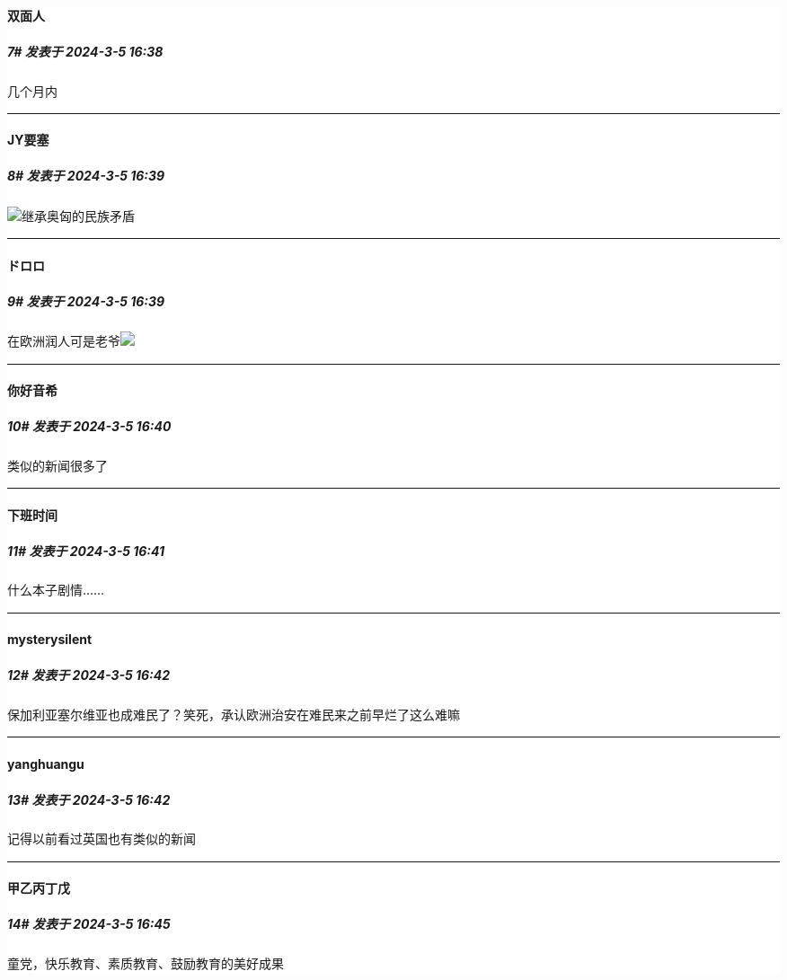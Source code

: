 ####  双面人  
##### 7#       发表于 2024-3-5 16:38

几个月内

*****

####  JY要塞  
##### 8#       发表于 2024-3-5 16:39

<img src="https://static.saraba1st.com/image/smiley/face2017/067.png" referrerpolicy="no-referrer">继承奥匈的民族矛盾

*****

####  ドロロ  
##### 9#       发表于 2024-3-5 16:39

在欧洲润人可是老爷<img src="https://static.saraba1st.com/image/smiley/face2017/048.png" referrerpolicy="no-referrer">

*****

####  你好音希  
##### 10#       发表于 2024-3-5 16:40

类似的新闻很多了

*****

####  下班时间  
##### 11#       发表于 2024-3-5 16:41

什么本子剧情……

*****

####  mysterysilent  
##### 12#       发表于 2024-3-5 16:42

保加利亚塞尔维亚也成难民了？笑死，承认欧洲治安在难民来之前早烂了这么难嘛

*****

####  yanghuangu  
##### 13#       发表于 2024-3-5 16:42

记得以前看过英国也有类似的新闻

*****

####  甲乙丙丁戊  
##### 14#       发表于 2024-3-5 16:45

童党，快乐教育、素质教育、鼓励教育的美好成果
